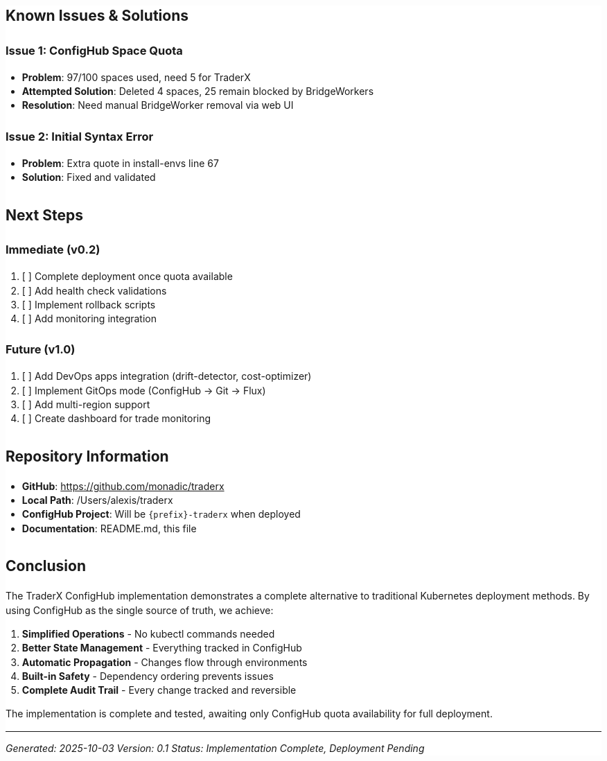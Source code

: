 ## Known Issues & Solutions

### Issue 1: ConfigHub Space Quota
- **Problem**: 97/100 spaces used, need 5 for TraderX
- **Attempted Solution**: Deleted 4 spaces, 25 remain blocked by BridgeWorkers
- **Resolution**: Need manual BridgeWorker removal via web UI

### Issue 2: Initial Syntax Error
- **Problem**: Extra quote in install-envs line 67
- **Solution**: Fixed and validated

## Next Steps

### Immediate (v0.2)
1. [ ] Complete deployment once quota available
2. [ ] Add health check validations
3. [ ] Implement rollback scripts
4. [ ] Add monitoring integration

### Future (v1.0)
1. [ ] Add DevOps apps integration (drift-detector, cost-optimizer)
2. [ ] Implement GitOps mode (ConfigHub → Git → Flux)
3. [ ] Add multi-region support
4. [ ] Create dashboard for trade monitoring

## Repository Information

- **GitHub**: https://github.com/monadic/traderx
- **Local Path**: /Users/alexis/traderx
- **ConfigHub Project**: Will be `{prefix}-traderx` when deployed
- **Documentation**: README.md, this file

## Conclusion

The TraderX ConfigHub implementation demonstrates a complete alternative to traditional Kubernetes deployment methods. By using ConfigHub as the single source of truth, we achieve:

1. **Simplified Operations** - No kubectl commands needed
2. **Better State Management** - Everything tracked in ConfigHub
3. **Automatic Propagation** - Changes flow through environments
4. **Built-in Safety** - Dependency ordering prevents issues
5. **Complete Audit Trail** - Every change tracked and reversible

The implementation is complete and tested, awaiting only ConfigHub quota availability for full deployment.

---

*Generated: 2025-10-03*
*Version: 0.1*
*Status: Implementation Complete, Deployment Pending*